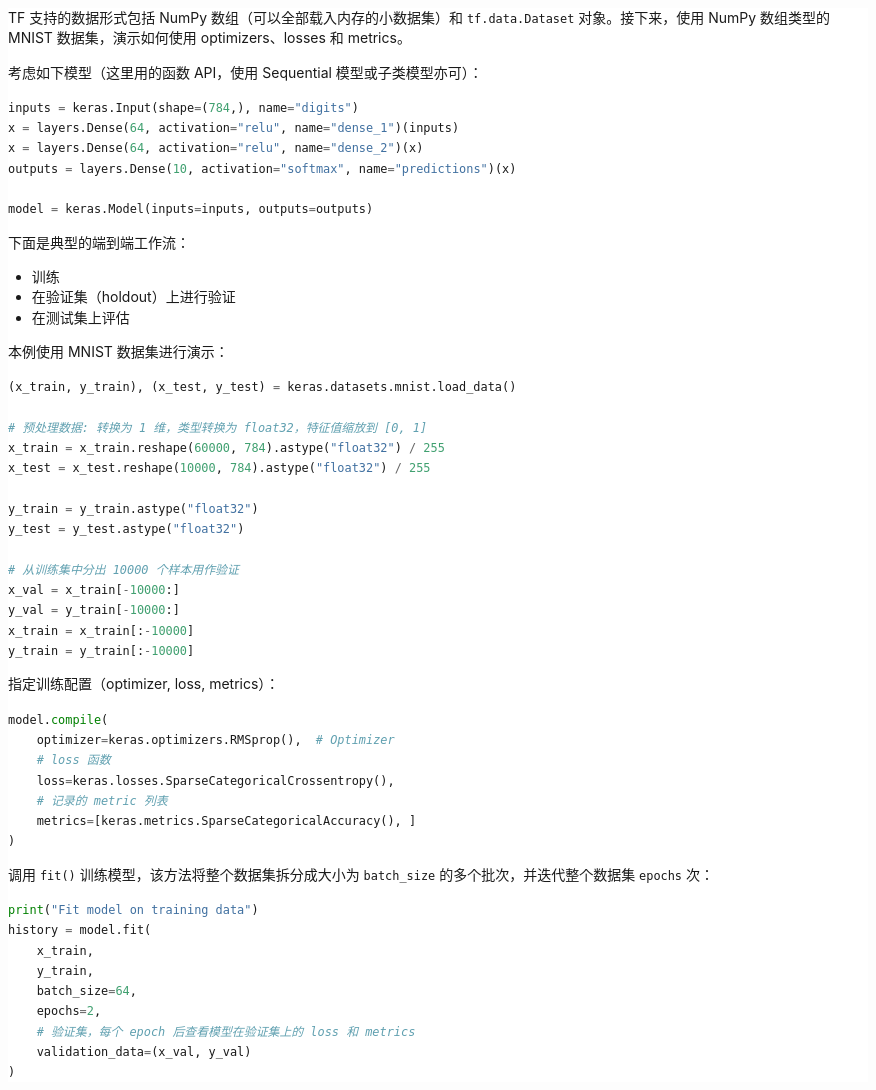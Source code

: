 TF 支持的数据形式包括 NumPy 数组（可以全部载入内存的小数据集）和 `tf.data.Dataset` 对象。接下来，使用 NumPy 数组类型的 MNIST 数据集，演示如何使用 optimizers、losses 和 metrics。

考虑如下模型（这里用的函数 API，使用 Sequential 模型或子类模型亦可）：

```python
inputs = keras.Input(shape=(784,), name="digits")
x = layers.Dense(64, activation="relu", name="dense_1")(inputs)
x = layers.Dense(64, activation="relu", name="dense_2")(x)
outputs = layers.Dense(10, activation="softmax", name="predictions")(x)

model = keras.Model(inputs=inputs, outputs=outputs)
```

下面是典型的端到端工作流：

- 训练
- 在验证集（holdout）上进行验证
- 在测试集上评估

本例使用 MNIST 数据集进行演示：

```python
(x_train, y_train), (x_test, y_test) = keras.datasets.mnist.load_data()

# 预处理数据: 转换为 1 维，类型转换为 float32，特征值缩放到 [0, 1]
x_train = x_train.reshape(60000, 784).astype("float32") / 255
x_test = x_test.reshape(10000, 784).astype("float32") / 255

y_train = y_train.astype("float32")
y_test = y_test.astype("float32")

# 从训练集中分出 10000 个样本用作验证
x_val = x_train[-10000:]
y_val = y_train[-10000:]
x_train = x_train[:-10000]
y_train = y_train[:-10000]
```

指定训练配置（optimizer, loss, metrics）：

```python
model.compile(
    optimizer=keras.optimizers.RMSprop(),  # Optimizer
    # loss 函数
    loss=keras.losses.SparseCategoricalCrossentropy(),
    # 记录的 metric 列表
    metrics=[keras.metrics.SparseCategoricalAccuracy(), ]
)
```

调用 `fit()` 训练模型，该方法将整个数据集拆分成大小为 `batch_size` 的多个批次，并迭代整个数据集 `epochs` 次：

```python
print("Fit model on training data")
history = model.fit(
    x_train,
    y_train,
    batch_size=64,
    epochs=2,
    # 验证集，每个 epoch 后查看模型在验证集上的 loss 和 metrics
    validation_data=(x_val, y_val)
)
```
